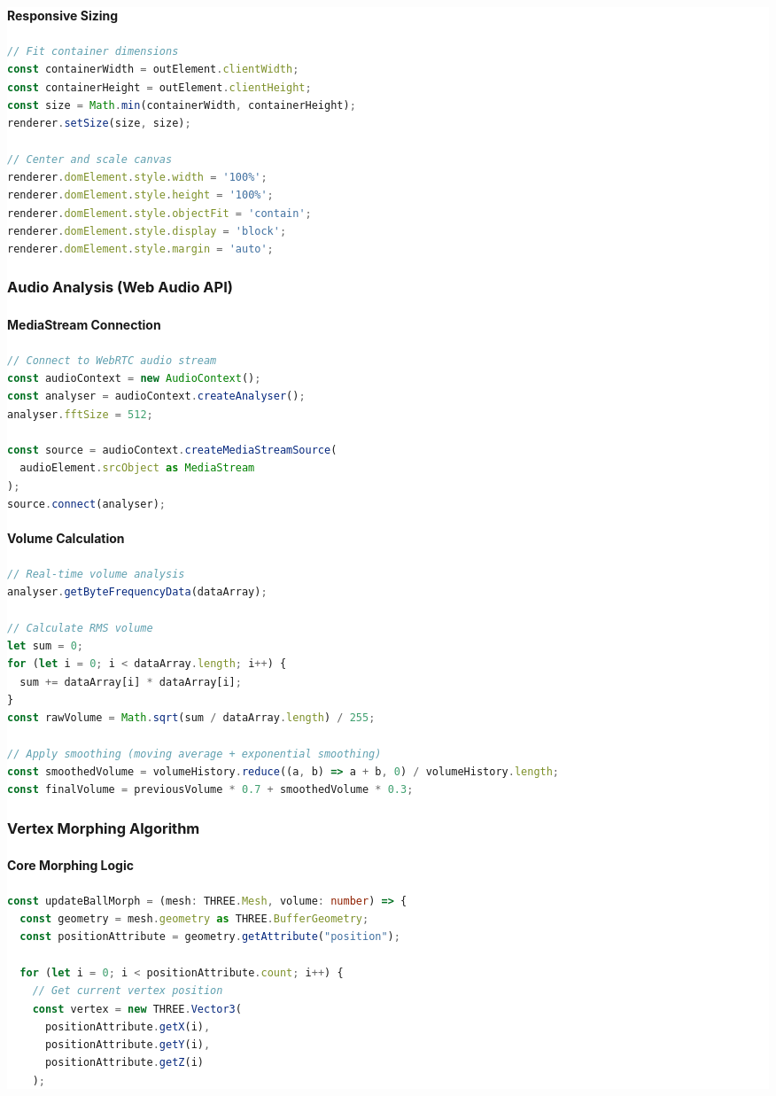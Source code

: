 #### Responsive Sizing
```typescript
// Fit container dimensions
const containerWidth = outElement.clientWidth;
const containerHeight = outElement.clientHeight;
const size = Math.min(containerWidth, containerHeight);
renderer.setSize(size, size);

// Center and scale canvas
renderer.domElement.style.width = '100%';
renderer.domElement.style.height = '100%';
renderer.domElement.style.objectFit = 'contain';
renderer.domElement.style.display = 'block';
renderer.domElement.style.margin = 'auto';
```

### Audio Analysis (Web Audio API)

#### MediaStream Connection
```typescript
// Connect to WebRTC audio stream
const audioContext = new AudioContext();
const analyser = audioContext.createAnalyser();
analyser.fftSize = 512;

const source = audioContext.createMediaStreamSource(
  audioElement.srcObject as MediaStream
);
source.connect(analyser);
```

#### Volume Calculation
```typescript
// Real-time volume analysis
analyser.getByteFrequencyData(dataArray);

// Calculate RMS volume
let sum = 0;
for (let i = 0; i < dataArray.length; i++) {
  sum += dataArray[i] * dataArray[i];
}
const rawVolume = Math.sqrt(sum / dataArray.length) / 255;

// Apply smoothing (moving average + exponential smoothing)
const smoothedVolume = volumeHistory.reduce((a, b) => a + b, 0) / volumeHistory.length;
const finalVolume = previousVolume * 0.7 + smoothedVolume * 0.3;
```

### Vertex Morphing Algorithm

#### Core Morphing Logic
```typescript
const updateBallMorph = (mesh: THREE.Mesh, volume: number) => {
  const geometry = mesh.geometry as THREE.BufferGeometry;
  const positionAttribute = geometry.getAttribute("position");

  for (let i = 0; i < positionAttribute.count; i++) {
    // Get current vertex position
    const vertex = new THREE.Vector3(
      positionAttribute.getX(i),
      positionAttribute.getY(i),
      positionAttribute.getZ(i)
    );

```